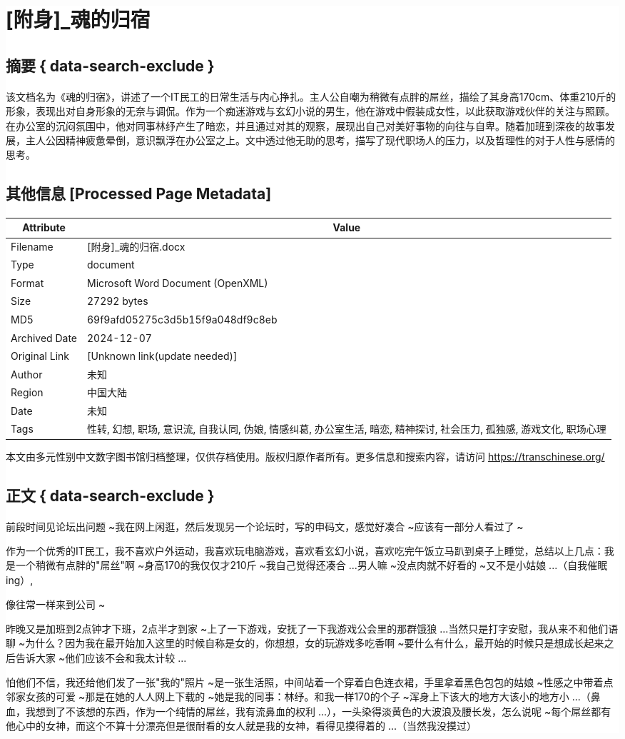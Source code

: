 # [附身]_魂的归宿



## 摘要  { data-search-exclude }


该文档名为《魂的归宿》，讲述了一个IT民工的日常生活与内心挣扎。主人公自嘲为稍微有点胖的屌丝，描绘了其身高170cm、体重210斤的形象，表现出对自身形象的无奈与调侃。作为一个痴迷游戏与玄幻小说的男生，他在游戏中假装成女性，以此获取游戏伙伴的关注与照顾。在办公室的沉闷氛围中，他对同事林纾产生了暗恋，并且通过对其的观察，展现出自己对美好事物的向往与自卑。随着加班到深夜的故事发展，主人公因精神疲惫晕倒，意识飘浮在办公室之上。文中透过他无助的思考，描写了现代职场人的压力，以及哲理性的对于人性与感情的思考。



## 其他信息 [Processed Page Metadata]

| Attribute       | Value                                  |
|-----------------|----------------------------------------|
| Filename        | [附身]_魂的归宿.docx                             |
| Type            | document                                 |
| Format          | Microsoft Word Document (OpenXML)                               |
| Size            | 27292 bytes                           |
| MD5             | 69f9afd05275c3d5b15f9a048df9c8eb                                  |
| Archived Date   | 2024-12-07                             |
| Original Link   | [Unknown link(update needed)]                         |
| Author          | 未知                               |
| Region          | 中国大陆                               |
| Date            | 未知                                 |
| Tags            | 性转, 幻想, 职场, 意识流, 自我认同, 伪娘, 情感纠葛, 办公室生活, 暗恋, 精神探讨, 社会压力, 孤独感, 游戏文化, 职场心理                                 |

本文由多元性别中文数字图书馆归档整理，仅供存档使用。版权归原作者所有。更多信息和搜索内容，请访问 <https://transchinese.org/>


## 正文 { data-search-exclude }


前段时间见论坛出问题 ~我在网上闲逛，然后发现另一个论坛时，写的申码文，感觉好凑合 ~应该有一部分人看过了 ~

作为一个优秀的IT民工，我不喜欢户外运动，我喜欢玩电脑游戏，喜欢看玄幻小说，喜欢吃完午饭立马趴到桌子上睡觉，总结以上几点：我是一个稍微有点胖的"屌丝"啊 ~身高170的我仅仅才210斤 ~我自己觉得还凑合 ...男人嘛 ~没点肉就不好看的 ~又不是小姑娘 ...（自我催眠ing）,

像往常一样来到公司 ~

昨晚又是加班到2点钟才下班，2点半才到家 ~上了一下游戏，安抚了一下我游戏公会里的那群饿狼 ...当然只是打字安慰，我从来不和他们语聊 ~为什么？因为我在最开始加入这里的时候自称是女的，你想想，女的玩游戏多吃香啊 ~要什么有什么，最开始的时候只是想成长起来之后告诉大家 ~他们应该不会和我太计较 ...

怕他们不信，我还给他们发了一张"我的"照片 ~是一张生活照，中间站着一个穿着白色连衣裙，手里拿着黑色包包的姑娘 ~性感之中带着点邻家女孩的可爱 ~那是在她的人人网上下载的 ~她是我的同事：林纾。和我一样170的个子 ~浑身上下该大的地方大该小的地方小 ...（鼻血，我想到了不该想的东西，作为一个纯情的屌丝，我有流鼻血的权利 ...），一头染得淡黄色的大波浪及腰长发，怎么说呢 ~每个屌丝都有他心中的女神，而这个不算十分漂亮但是很耐看的女人就是我的女神，看得见摸得着的 ...（当然我没摸过）
